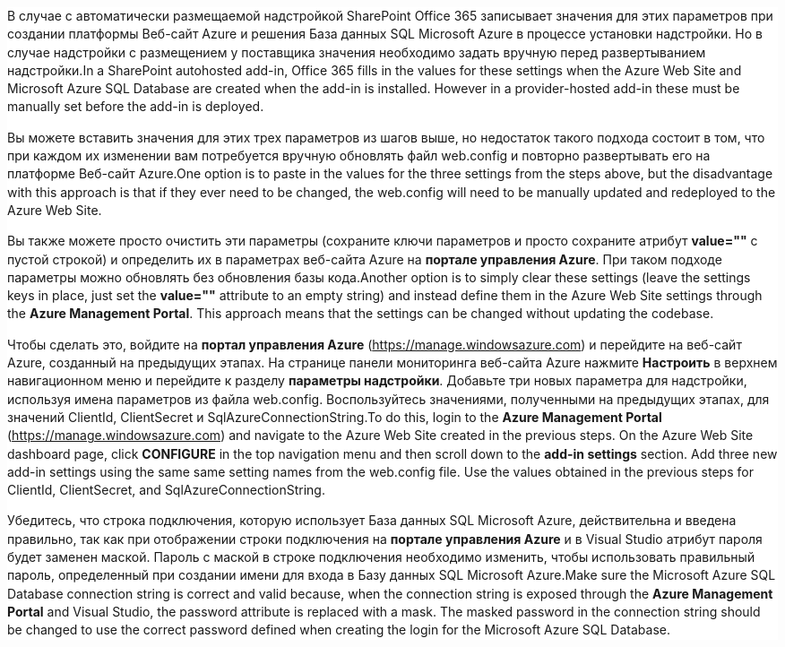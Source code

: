 
 
<span data-ttu-id="ff123-p136">В случае с автоматически размещаемой надстройкой SharePoint Office 365 записывает значения для этих параметров при создании платформы Веб-сайт Azure и решения База данных SQL Microsoft Azure в процессе установки надстройки. Но в случае надстройки с размещением у поставщика значения необходимо задать вручную перед развертыванием надстройки.</span><span class="sxs-lookup"><span data-stu-id="ff123-p136">In a SharePoint autohosted add-in, Office 365 fills in the values for these settings when the Azure Web Site and Microsoft Azure SQL Database are created when the add-in is installed. However in a provider-hosted add-in these must be manually set before the add-in is deployed.</span></span>
 

 
<span data-ttu-id="ff123-274">Вы можете вставить значения для этих трех параметров из шагов выше, но недостаток такого подхода состоит в том, что при каждом их изменении вам потребуется вручную обновлять файл web.config и повторно развертывать его на платформе Веб-сайт Azure.</span><span class="sxs-lookup"><span data-stu-id="ff123-274">One option is to paste in the values for the three settings from the steps above, but the disadvantage with this approach is that if they ever need to be changed, the web.config will need to be manually updated and redeployed to the Azure Web Site.</span></span>
 

 
<span data-ttu-id="ff123-p137">Вы также можете просто очистить эти параметры (сохраните ключи параметров и просто сохраните атрибут **value=""** с пустой строкой) и определить их в параметрах веб-сайта Azure на **портале управления Azure**. При таком подходе параметры можно обновлять без обновления базы кода.</span><span class="sxs-lookup"><span data-stu-id="ff123-p137">Another option is to simply clear these settings (leave the settings keys in place, just set the  **value=""** attribute to an empty string) and instead define them in the Azure Web Site settings through the **Azure Management Portal**. This approach means that the settings can be changed without updating the codebase.</span></span>
 

 
<span data-ttu-id="ff123-p138">Чтобы сделать это, войдите на **портал управления Azure** (https://manage.windowsazure.com) и перейдите на веб-сайт Azure, созданный на предыдущих этапах. На странице панели мониторинга веб-сайта Azure нажмите **Настроить** в верхнем навигационном меню и перейдите к разделу **параметры надстройки**. Добавьте три новых параметра для надстройки, используя имена параметров из файла web.config. Воспользуйтесь значениями, полученными на предыдущих этапах, для значений ClientId, ClientSecret и SqlAzureConnectionString.</span><span class="sxs-lookup"><span data-stu-id="ff123-p138">To do this, login to the  **Azure Management Portal** (https://manage.windowsazure.com) and navigate to the Azure Web Site created in the previous steps. On the Azure Web Site dashboard page, click **CONFIGURE** in the top navigation menu and then scroll down to the **add-in settings** section. Add three new add-in settings using the same same setting names from the web.config file. Use the values obtained in the previous steps for ClientId, ClientSecret, and SqlAzureConnectionString.</span></span>
 

 
<span data-ttu-id="ff123-p139">Убедитесь, что строка подключения, которую использует База данных SQL Microsoft Azure, действительна и введена правильно, так как при отображении строки подключения на **портале управления Azure** и в Visual Studio атрибут пароля будет заменен маской. Пароль с маской в строке подключения необходимо изменить, чтобы использовать правильный пароль, определенный при создании имени для входа в Базу данных SQL Microsoft Azure.</span><span class="sxs-lookup"><span data-stu-id="ff123-p139">Make sure the Microsoft Azure SQL Database connection string is correct and valid because, when the connection string is exposed through the  **Azure Management Portal** and Visual Studio, the password attribute is replaced with a mask. The masked password in the connection string should be changed to use the correct password defined when creating the login for the Microsoft Azure SQL Database.</span></span>
 